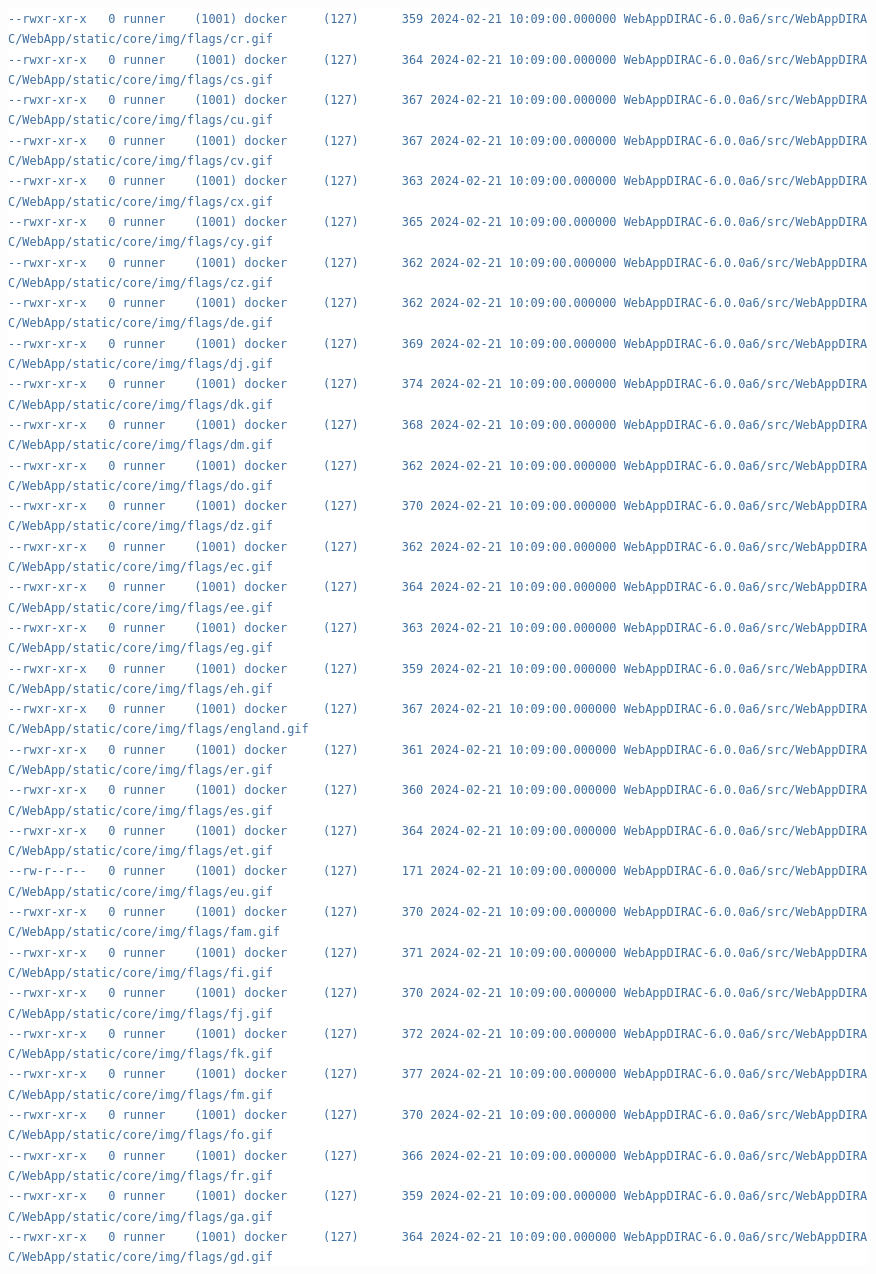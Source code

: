 ```diff
--rwxr-xr-x   0 runner    (1001) docker     (127)      359 2024-02-21 10:09:00.000000 WebAppDIRAC-6.0.0a6/src/WebAppDIRAC/WebApp/static/core/img/flags/cr.gif
--rwxr-xr-x   0 runner    (1001) docker     (127)      364 2024-02-21 10:09:00.000000 WebAppDIRAC-6.0.0a6/src/WebAppDIRAC/WebApp/static/core/img/flags/cs.gif
--rwxr-xr-x   0 runner    (1001) docker     (127)      367 2024-02-21 10:09:00.000000 WebAppDIRAC-6.0.0a6/src/WebAppDIRAC/WebApp/static/core/img/flags/cu.gif
--rwxr-xr-x   0 runner    (1001) docker     (127)      367 2024-02-21 10:09:00.000000 WebAppDIRAC-6.0.0a6/src/WebAppDIRAC/WebApp/static/core/img/flags/cv.gif
--rwxr-xr-x   0 runner    (1001) docker     (127)      363 2024-02-21 10:09:00.000000 WebAppDIRAC-6.0.0a6/src/WebAppDIRAC/WebApp/static/core/img/flags/cx.gif
--rwxr-xr-x   0 runner    (1001) docker     (127)      365 2024-02-21 10:09:00.000000 WebAppDIRAC-6.0.0a6/src/WebAppDIRAC/WebApp/static/core/img/flags/cy.gif
--rwxr-xr-x   0 runner    (1001) docker     (127)      362 2024-02-21 10:09:00.000000 WebAppDIRAC-6.0.0a6/src/WebAppDIRAC/WebApp/static/core/img/flags/cz.gif
--rwxr-xr-x   0 runner    (1001) docker     (127)      362 2024-02-21 10:09:00.000000 WebAppDIRAC-6.0.0a6/src/WebAppDIRAC/WebApp/static/core/img/flags/de.gif
--rwxr-xr-x   0 runner    (1001) docker     (127)      369 2024-02-21 10:09:00.000000 WebAppDIRAC-6.0.0a6/src/WebAppDIRAC/WebApp/static/core/img/flags/dj.gif
--rwxr-xr-x   0 runner    (1001) docker     (127)      374 2024-02-21 10:09:00.000000 WebAppDIRAC-6.0.0a6/src/WebAppDIRAC/WebApp/static/core/img/flags/dk.gif
--rwxr-xr-x   0 runner    (1001) docker     (127)      368 2024-02-21 10:09:00.000000 WebAppDIRAC-6.0.0a6/src/WebAppDIRAC/WebApp/static/core/img/flags/dm.gif
--rwxr-xr-x   0 runner    (1001) docker     (127)      362 2024-02-21 10:09:00.000000 WebAppDIRAC-6.0.0a6/src/WebAppDIRAC/WebApp/static/core/img/flags/do.gif
--rwxr-xr-x   0 runner    (1001) docker     (127)      370 2024-02-21 10:09:00.000000 WebAppDIRAC-6.0.0a6/src/WebAppDIRAC/WebApp/static/core/img/flags/dz.gif
--rwxr-xr-x   0 runner    (1001) docker     (127)      362 2024-02-21 10:09:00.000000 WebAppDIRAC-6.0.0a6/src/WebAppDIRAC/WebApp/static/core/img/flags/ec.gif
--rwxr-xr-x   0 runner    (1001) docker     (127)      364 2024-02-21 10:09:00.000000 WebAppDIRAC-6.0.0a6/src/WebAppDIRAC/WebApp/static/core/img/flags/ee.gif
--rwxr-xr-x   0 runner    (1001) docker     (127)      363 2024-02-21 10:09:00.000000 WebAppDIRAC-6.0.0a6/src/WebAppDIRAC/WebApp/static/core/img/flags/eg.gif
--rwxr-xr-x   0 runner    (1001) docker     (127)      359 2024-02-21 10:09:00.000000 WebAppDIRAC-6.0.0a6/src/WebAppDIRAC/WebApp/static/core/img/flags/eh.gif
--rwxr-xr-x   0 runner    (1001) docker     (127)      367 2024-02-21 10:09:00.000000 WebAppDIRAC-6.0.0a6/src/WebAppDIRAC/WebApp/static/core/img/flags/england.gif
--rwxr-xr-x   0 runner    (1001) docker     (127)      361 2024-02-21 10:09:00.000000 WebAppDIRAC-6.0.0a6/src/WebAppDIRAC/WebApp/static/core/img/flags/er.gif
--rwxr-xr-x   0 runner    (1001) docker     (127)      360 2024-02-21 10:09:00.000000 WebAppDIRAC-6.0.0a6/src/WebAppDIRAC/WebApp/static/core/img/flags/es.gif
--rwxr-xr-x   0 runner    (1001) docker     (127)      364 2024-02-21 10:09:00.000000 WebAppDIRAC-6.0.0a6/src/WebAppDIRAC/WebApp/static/core/img/flags/et.gif
--rw-r--r--   0 runner    (1001) docker     (127)      171 2024-02-21 10:09:00.000000 WebAppDIRAC-6.0.0a6/src/WebAppDIRAC/WebApp/static/core/img/flags/eu.gif
--rwxr-xr-x   0 runner    (1001) docker     (127)      370 2024-02-21 10:09:00.000000 WebAppDIRAC-6.0.0a6/src/WebAppDIRAC/WebApp/static/core/img/flags/fam.gif
--rwxr-xr-x   0 runner    (1001) docker     (127)      371 2024-02-21 10:09:00.000000 WebAppDIRAC-6.0.0a6/src/WebAppDIRAC/WebApp/static/core/img/flags/fi.gif
--rwxr-xr-x   0 runner    (1001) docker     (127)      370 2024-02-21 10:09:00.000000 WebAppDIRAC-6.0.0a6/src/WebAppDIRAC/WebApp/static/core/img/flags/fj.gif
--rwxr-xr-x   0 runner    (1001) docker     (127)      372 2024-02-21 10:09:00.000000 WebAppDIRAC-6.0.0a6/src/WebAppDIRAC/WebApp/static/core/img/flags/fk.gif
--rwxr-xr-x   0 runner    (1001) docker     (127)      377 2024-02-21 10:09:00.000000 WebAppDIRAC-6.0.0a6/src/WebAppDIRAC/WebApp/static/core/img/flags/fm.gif
--rwxr-xr-x   0 runner    (1001) docker     (127)      370 2024-02-21 10:09:00.000000 WebAppDIRAC-6.0.0a6/src/WebAppDIRAC/WebApp/static/core/img/flags/fo.gif
--rwxr-xr-x   0 runner    (1001) docker     (127)      366 2024-02-21 10:09:00.000000 WebAppDIRAC-6.0.0a6/src/WebAppDIRAC/WebApp/static/core/img/flags/fr.gif
--rwxr-xr-x   0 runner    (1001) docker     (127)      359 2024-02-21 10:09:00.000000 WebAppDIRAC-6.0.0a6/src/WebAppDIRAC/WebApp/static/core/img/flags/ga.gif
--rwxr-xr-x   0 runner    (1001) docker     (127)      364 2024-02-21 10:09:00.000000 WebAppDIRAC-6.0.0a6/src/WebAppDIRAC/WebApp/static/core/img/flags/gd.gif
```